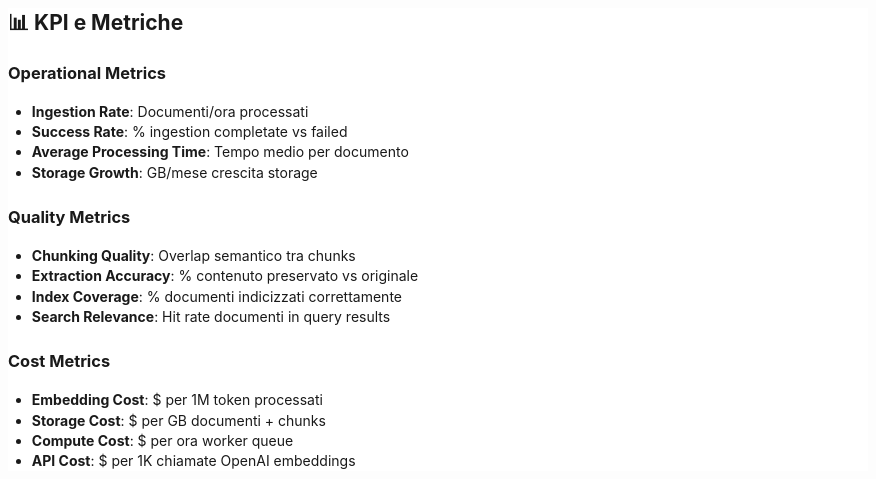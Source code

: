 
## 📊 KPI e Metriche

### **Operational Metrics**
- **Ingestion Rate**: Documenti/ora processati
- **Success Rate**: % ingestion completate vs failed  
- **Average Processing Time**: Tempo medio per documento
- **Storage Growth**: GB/mese crescita storage

### **Quality Metrics**
- **Chunking Quality**: Overlap semantico tra chunks
- **Extraction Accuracy**: % contenuto preservato vs originale
- **Index Coverage**: % documenti indicizzati correttamente
- **Search Relevance**: Hit rate documenti in query results

### **Cost Metrics**
- **Embedding Cost**: $ per 1M token processati
- **Storage Cost**: $ per GB documenti + chunks
- **Compute Cost**: $ per ora worker queue
- **API Cost**: $ per 1K chiamate OpenAI embeddings
